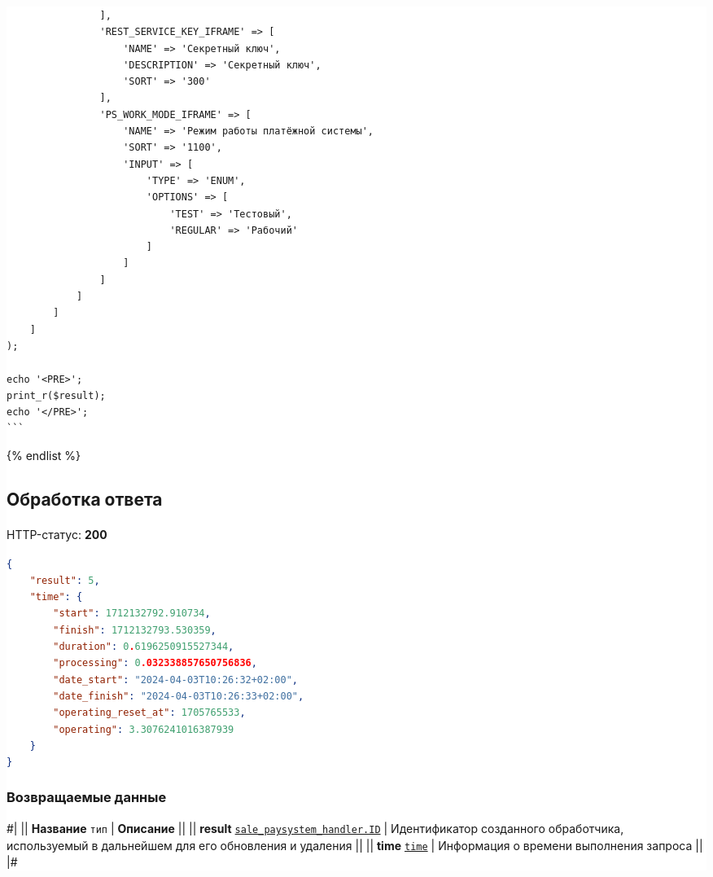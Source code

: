                     ],
                    'REST_SERVICE_KEY_IFRAME' => [
                        'NAME' => 'Секретный ключ',
                        'DESCRIPTION' => 'Секретный ключ',
                        'SORT' => '300'
                    ],
                    'PS_WORK_MODE_IFRAME' => [
                        'NAME' => 'Режим работы платёжной системы',
                        'SORT' => '1100',
                        'INPUT' => [
                            'TYPE' => 'ENUM',
                            'OPTIONS' => [
                                'TEST' => 'Тестовый',
                                'REGULAR' => 'Рабочий'
                            ]
                        ]
                    ]
                ]
            ]
        ]
    );

    echo '<PRE>';
    print_r($result);
    echo '</PRE>';
    ```

{% endlist %}

## Обработка ответа

HTTP-статус: **200**

```json
{
    "result": 5,
    "time": {
        "start": 1712132792.910734,
        "finish": 1712132793.530359,
        "duration": 0.6196250915527344,
        "processing": 0.032338857650756836,
        "date_start": "2024-04-03T10:26:32+02:00",
        "date_finish": "2024-04-03T10:26:33+02:00",
        "operating_reset_at": 1705765533,
        "operating": 3.3076241016387939
    }
}
```

### Возвращаемые данные

#|
|| **Название**
`тип` | **Описание** ||
|| **result**
[`sale_paysystem_handler.ID`](../sale/data-types.md#sale_paysystem_handler) | Идентификатор созданного обработчика, используемый в дальнейшем для его обновления и удаления ||
|| **time**
[`time`](../data-types.md) | Информация о времени выполнения запроса ||
|#

